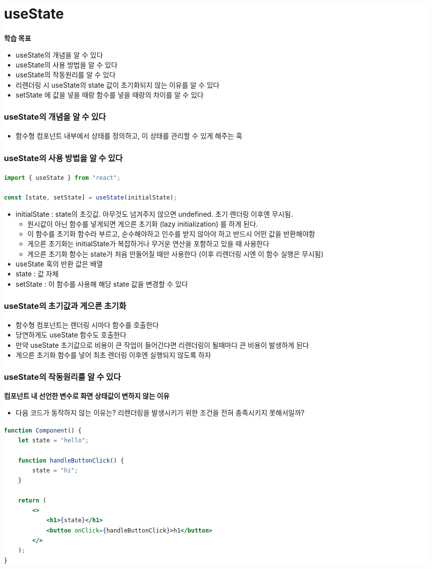# useState

**학습 목표**

-   useState의 개념을 알 수 있다
-   useState의 사용 방법을 알 수 있다
-   useState의 작동원리를 알 수 있다
-   리렌더링 시 useState의 state 값이 초기화되지 않는 이유를 알 수 있다
-   setState 에 값을 넣을 때랑 함수를 넣을 때랑의 차이를 알 수 있다

### useState의 개념을 알 수 있다

-   함수형 컴포넌트 내부에서 상태를 정의하고, 이 상태를 관리할 수 있게 해주는 훅

### useState의 사용 방법을 알 수 있다

```jsx
import { useState } from "react";

const [state, setState] = useState(initialState);
```

-   initialState : state의 초깃값. 아무것도 넘겨주지 않으면 undefined. 초기 렌더링 이후엔 무시됨.
    -   원시값이 아닌 함수를 넣게되면 게으른 초기화 (lazy initialization) 를 하게 된다.
    -   이 함수를 초기화 함수라 부르고, 순수해야하고 인수를 받지 않아야 하고 반드시 어떤 값을 반환해야함
    -   게으른 초기화는 initialState가 복잡하거나 무거운 연산을 포함하고 있을 때 사용한다
    -   게으른 초기화 함수는 state가 처음 만들어질 때만 사용한다 (이후 리렌더링 시엔 이 함수 실행은 무시됨)
-   useState 훅의 반환 값은 배열
-   state : 값 자체
-   setState : 이 함수를 사용해 해당 state 값을 변경할 수 있다

### useState의 초기값과 게으른 초기화

-   함수형 컴포넌트는 렌더링 시마다 함수를 호출한다
-   당연하게도 useState 함수도 호출한다
-   만약 useState 초기값으로 비용이 큰 작업이 들어간다면 리렌더링이 될때마다 큰 비용이 발생하게 된다
-   게으른 초기화 함수를 넣어 최초 렌더링 이후엔 실행되지 않도록 하자

### useState의 작동원리를 알 수 있다

**컴포넌트 내 선언한 변수로 화면 상태값이 변하지 않는 이유**

-   다음 코드가 동작하지 않는 이유는? 리렌더링을 발생시키기 위한 조건을 전혀 충족시키지 못해서일까?

```jsx
function Component() {
    let state = "hello";

    function handleButtonClick() {
        state = "hi";
    }

    return (
        <>
            <h1>{state}</h1>
            <button onClick={handleButtonClick}>h1</button>
        </>
    );
}
```
